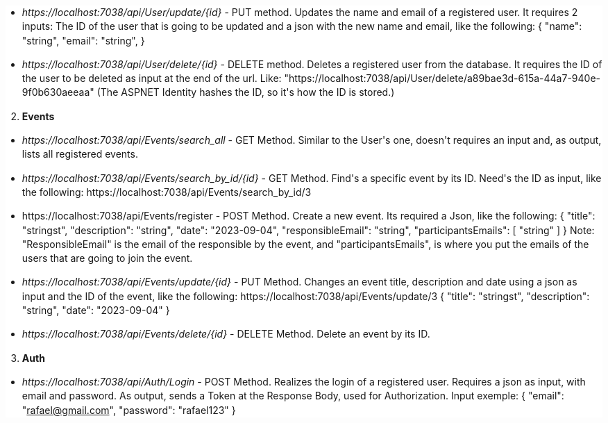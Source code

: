 - *https://localhost:7038/api/User/update/{id}* - PUT method. Updates the name and email of a registered user. It requires 2 inputs: The ID of the user that is going to be updated and a json with the new name and email, like the following:
  {
  "name": "string",
  "email": "string",
  }
  
- *https://localhost:7038/api/User/delete/{id}* - DELETE method. Deletes a registered user from the database. It requires the ID of the user to be deleted as input at the end of the url. Like:
   "https://localhost:7038/api/User/delete/a89bae3d-615a-44a7-940e-9f0b630aeeaa" (The ASPNET Identity hashes the ID, so it's how the ID is stored.)

2. **Events**
- *https://localhost:7038/api/Events/search_all* - GET Method. Similar to the User's one, doesn't requires an input and, as output, lists all registered events.
  
- *https://localhost:7038/api/Events/search_by_id/{id}* - GET Method. Find's a specific event by its ID. Need's the ID as input, like the following:
    https://localhost:7038/api/Events/search_by_id/3
  
- https://localhost:7038/api/Events/register - POST Method. Create a new event. Its required a Json, like the following:
{
  "title": "stringst",
  "description": "string",
  "date": "2023-09-04",
  "responsibleEmail": "string",
  "participantsEmails": [
     "string"
  ]
}
Note: "ResponsibleEmail" is the email of the responsible by the event, and "participantsEmails", is where you put the emails of the users that are going to join the event.
 
- *https://localhost:7038/api/Events/update/{id}* - PUT Method. Changes an event title, description and date using a json as input and the ID of the event, like the following:
https://localhost:7038/api/Events/update/3
{
  "title": "stringst",
  "description": "string",
  "date": "2023-09-04"
}

- *https://localhost:7038/api/Events/delete/{id}* - DELETE Method. Delete an event by its ID. 

3. **Auth**
- *https://localhost:7038/api/Auth/Login* - POST Method. Realizes the login of a registered user. Requires a json as input, with email and password. As output, sends a Token at the Response Body, used for Authorization.
  Input exemple:
  {
  "email": "rafael@gmail.com",
  "password": "rafael123"
  }
